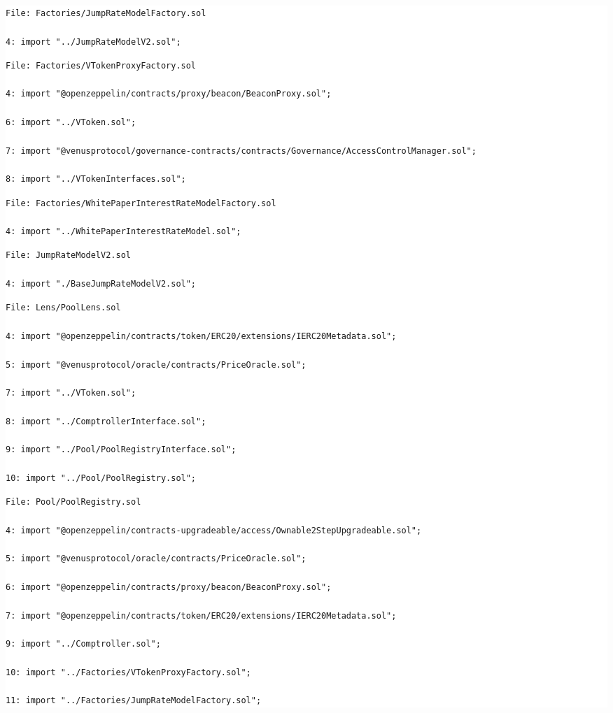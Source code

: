 ```solidity
File: Factories/JumpRateModelFactory.sol

4: import "../JumpRateModelV2.sol";

```

```solidity
File: Factories/VTokenProxyFactory.sol

4: import "@openzeppelin/contracts/proxy/beacon/BeaconProxy.sol";

6: import "../VToken.sol";

7: import "@venusprotocol/governance-contracts/contracts/Governance/AccessControlManager.sol";

8: import "../VTokenInterfaces.sol";

```

```solidity
File: Factories/WhitePaperInterestRateModelFactory.sol

4: import "../WhitePaperInterestRateModel.sol";

```

```solidity
File: JumpRateModelV2.sol

4: import "./BaseJumpRateModelV2.sol";

```

```solidity
File: Lens/PoolLens.sol

4: import "@openzeppelin/contracts/token/ERC20/extensions/IERC20Metadata.sol";

5: import "@venusprotocol/oracle/contracts/PriceOracle.sol";

7: import "../VToken.sol";

8: import "../ComptrollerInterface.sol";

9: import "../Pool/PoolRegistryInterface.sol";

10: import "../Pool/PoolRegistry.sol";

```

```solidity
File: Pool/PoolRegistry.sol

4: import "@openzeppelin/contracts-upgradeable/access/Ownable2StepUpgradeable.sol";

5: import "@venusprotocol/oracle/contracts/PriceOracle.sol";

6: import "@openzeppelin/contracts/proxy/beacon/BeaconProxy.sol";

7: import "@openzeppelin/contracts/token/ERC20/extensions/IERC20Metadata.sol";

9: import "../Comptroller.sol";

10: import "../Factories/VTokenProxyFactory.sol";

11: import "../Factories/JumpRateModelFactory.sol";

```